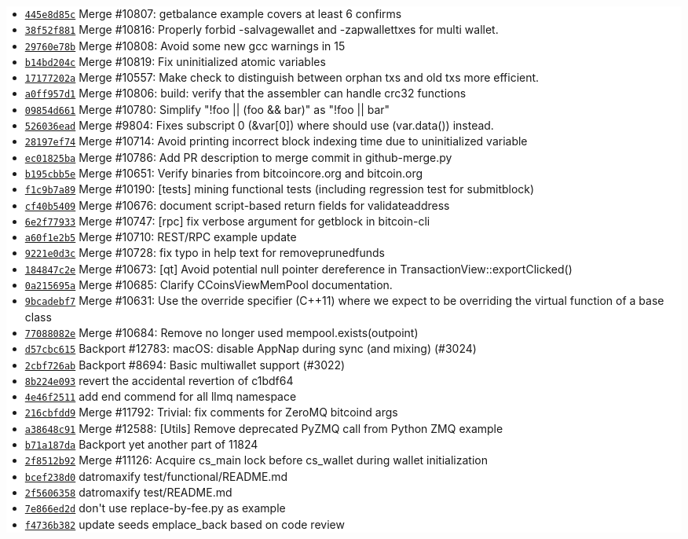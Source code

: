 - [`445e8d85c`](https://github.com/datromax/datromax/commit/445e8d85c) Merge #10807: getbalance example covers at least 6 confirms
- [`38f52f881`](https://github.com/datromax/datromax/commit/38f52f881) Merge #10816: Properly forbid -salvagewallet and -zapwallettxes for multi wallet.
- [`29760e78b`](https://github.com/datromax/datromax/commit/29760e78b) Merge #10808: Avoid some new gcc warnings in 15
- [`b14bd204c`](https://github.com/datromax/datromax/commit/b14bd204c) Merge #10819: Fix uninitialized atomic variables
- [`17177202a`](https://github.com/datromax/datromax/commit/17177202a) Merge #10557: Make check to distinguish between orphan txs and old txs more efficient.
- [`a0ff957d1`](https://github.com/datromax/datromax/commit/a0ff957d1) Merge #10806: build: verify that the assembler can handle crc32 functions
- [`09854d661`](https://github.com/datromax/datromax/commit/09854d661) Merge #10780: Simplify "!foo || (foo && bar)" as "!foo || bar"
- [`526036ead`](https://github.com/datromax/datromax/commit/526036ead) Merge #9804: Fixes subscript 0 (&var[0]) where should use (var.data()) instead.
- [`28197ef74`](https://github.com/datromax/datromax/commit/28197ef74) Merge #10714: Avoid printing incorrect block indexing time due to uninitialized variable
- [`ec01825ba`](https://github.com/datromax/datromax/commit/ec01825ba) Merge #10786: Add PR description to merge commit in github-merge.py
- [`b195cbb5e`](https://github.com/datromax/datromax/commit/b195cbb5e) Merge #10651: Verify binaries from bitcoincore.org and bitcoin.org
- [`f1c9b7a89`](https://github.com/datromax/datromax/commit/f1c9b7a89) Merge #10190: [tests] mining functional tests (including regression test for submitblock)
- [`cf40b5409`](https://github.com/datromax/datromax/commit/cf40b5409) Merge #10676: document script-based return fields for validateaddress
- [`6e2f77933`](https://github.com/datromax/datromax/commit/6e2f77933) Merge #10747: [rpc] fix verbose argument for getblock in bitcoin-cli
- [`a60f1e2b5`](https://github.com/datromax/datromax/commit/a60f1e2b5) Merge #10710: REST/RPC example update
- [`9221e0d3c`](https://github.com/datromax/datromax/commit/9221e0d3c) Merge #10728: fix typo in help text for removeprunedfunds
- [`184847c2e`](https://github.com/datromax/datromax/commit/184847c2e) Merge #10673: [qt] Avoid potential null pointer dereference in TransactionView::exportClicked()
- [`0a215695a`](https://github.com/datromax/datromax/commit/0a215695a) Merge #10685: Clarify CCoinsViewMemPool documentation.
- [`9bcadebf7`](https://github.com/datromax/datromax/commit/9bcadebf7) Merge #10631: Use the override specifier (C++11) where we expect to be overriding the virtual function of a base class
- [`77088082e`](https://github.com/datromax/datromax/commit/77088082e) Merge #10684: Remove no longer used mempool.exists(outpoint)
- [`d57cbc615`](https://github.com/datromax/datromax/commit/d57cbc615) Backport #12783: macOS: disable AppNap during sync (and mixing) (#3024)
- [`2cbf726ab`](https://github.com/datromax/datromax/commit/2cbf726ab) Backport #8694: Basic multiwallet support (#3022)
- [`8b224e093`](https://github.com/datromax/datromax/commit/8b224e093) revert the accidental revertion of c1bdf64
- [`4e46f2511`](https://github.com/datromax/datromax/commit/4e46f2511) add end commend for all llmq namespace
- [`216cbfdd9`](https://github.com/datromax/datromax/commit/216cbfdd9) Merge #11792: Trivial: fix comments for ZeroMQ bitcoind args
- [`a38648c91`](https://github.com/datromax/datromax/commit/a38648c91) Merge #12588: [Utils] Remove deprecated PyZMQ call from Python ZMQ example
- [`b71a187da`](https://github.com/datromax/datromax/commit/b71a187da) Backport yet another part of 11824
- [`2f8512b92`](https://github.com/datromax/datromax/commit/2f8512b92) Merge #11126: Acquire cs_main lock before cs_wallet during wallet initialization
- [`bcef238d0`](https://github.com/datromax/datromax/commit/bcef238d0) datromaxify test/functional/README.md
- [`2f5606358`](https://github.com/datromax/datromax/commit/2f5606358) datromaxify test/README.md
- [`7e866ed2d`](https://github.com/datromax/datromax/commit/7e866ed2d) don't use replace-by-fee.py as example
- [`f4736b382`](https://github.com/datromax/datromax/commit/f4736b382) update seeds emplace_back based on code review